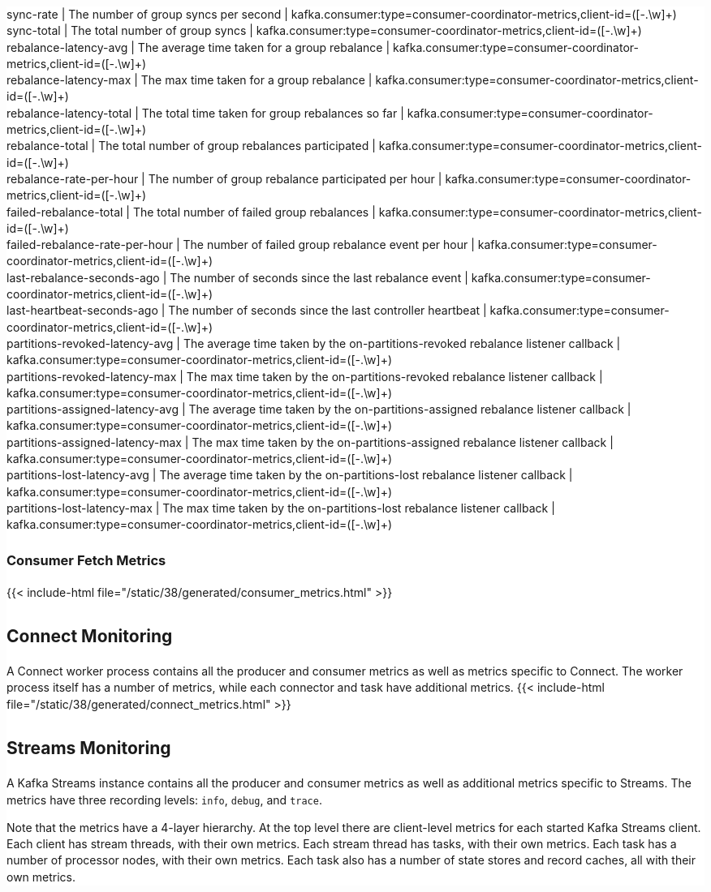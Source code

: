 sync-rate | The number of group syncs per second | kafka.consumer:type=consumer-coordinator-metrics,client-id=([-.\w]+)  
sync-total | The total number of group syncs | kafka.consumer:type=consumer-coordinator-metrics,client-id=([-.\w]+)  
rebalance-latency-avg | The average time taken for a group rebalance | kafka.consumer:type=consumer-coordinator-metrics,client-id=([-.\w]+)  
rebalance-latency-max | The max time taken for a group rebalance | kafka.consumer:type=consumer-coordinator-metrics,client-id=([-.\w]+)  
rebalance-latency-total | The total time taken for group rebalances so far | kafka.consumer:type=consumer-coordinator-metrics,client-id=([-.\w]+)  
rebalance-total | The total number of group rebalances participated | kafka.consumer:type=consumer-coordinator-metrics,client-id=([-.\w]+)  
rebalance-rate-per-hour | The number of group rebalance participated per hour | kafka.consumer:type=consumer-coordinator-metrics,client-id=([-.\w]+)  
failed-rebalance-total | The total number of failed group rebalances | kafka.consumer:type=consumer-coordinator-metrics,client-id=([-.\w]+)  
failed-rebalance-rate-per-hour | The number of failed group rebalance event per hour | kafka.consumer:type=consumer-coordinator-metrics,client-id=([-.\w]+)  
last-rebalance-seconds-ago | The number of seconds since the last rebalance event | kafka.consumer:type=consumer-coordinator-metrics,client-id=([-.\w]+)  
last-heartbeat-seconds-ago | The number of seconds since the last controller heartbeat | kafka.consumer:type=consumer-coordinator-metrics,client-id=([-.\w]+)  
partitions-revoked-latency-avg | The average time taken by the on-partitions-revoked rebalance listener callback | kafka.consumer:type=consumer-coordinator-metrics,client-id=([-.\w]+)  
partitions-revoked-latency-max | The max time taken by the on-partitions-revoked rebalance listener callback | kafka.consumer:type=consumer-coordinator-metrics,client-id=([-.\w]+)  
partitions-assigned-latency-avg | The average time taken by the on-partitions-assigned rebalance listener callback | kafka.consumer:type=consumer-coordinator-metrics,client-id=([-.\w]+)  
partitions-assigned-latency-max | The max time taken by the on-partitions-assigned rebalance listener callback | kafka.consumer:type=consumer-coordinator-metrics,client-id=([-.\w]+)  
partitions-lost-latency-avg | The average time taken by the on-partitions-lost rebalance listener callback | kafka.consumer:type=consumer-coordinator-metrics,client-id=([-.\w]+)  
partitions-lost-latency-max | The max time taken by the on-partitions-lost rebalance listener callback | kafka.consumer:type=consumer-coordinator-metrics,client-id=([-.\w]+)  
  
### Consumer Fetch Metrics

{{< include-html file="/static/38/generated/consumer_metrics.html" >}} 

## Connect Monitoring

A Connect worker process contains all the producer and consumer metrics as well as metrics specific to Connect. The worker process itself has a number of metrics, while each connector and task have additional metrics. {{< include-html file="/static/38/generated/connect_metrics.html" >}} 

## Streams Monitoring

A Kafka Streams instance contains all the producer and consumer metrics as well as additional metrics specific to Streams. The metrics have three recording levels: `info`, `debug`, and `trace`. 

Note that the metrics have a 4-layer hierarchy. At the top level there are client-level metrics for each started Kafka Streams client. Each client has stream threads, with their own metrics. Each stream thread has tasks, with their own metrics. Each task has a number of processor nodes, with their own metrics. Each task also has a number of state stores and record caches, all with their own metrics. 
